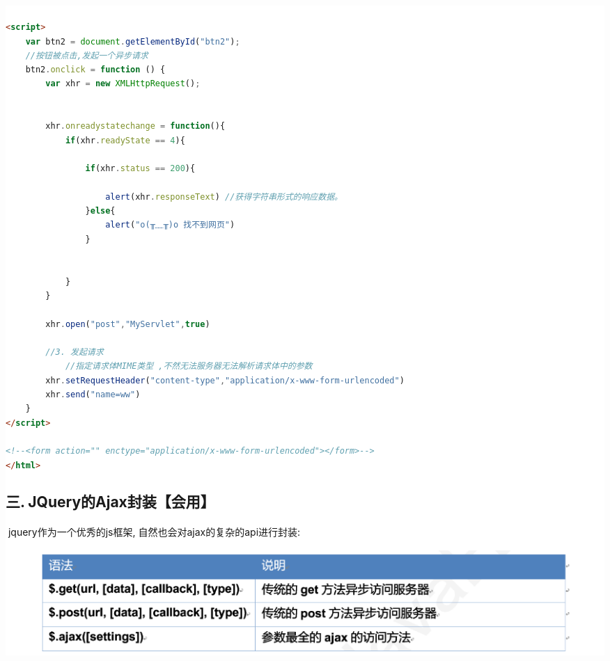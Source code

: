 ```html

<script>
    var btn2 = document.getElementById("btn2");
    //按钮被点击,发起一个异步请求
    btn2.onclick = function () {
        var xhr = new XMLHttpRequest();


        xhr.onreadystatechange = function(){
            if(xhr.readyState == 4){

                if(xhr.status == 200){

                    alert(xhr.responseText) //获得字符串形式的响应数据。
                }else{
                    alert("o(╥﹏╥)o 找不到网页")
                }


            }
        }

        xhr.open("post","MyServlet",true)

        //3. 发起请求
            //指定请求体MIME类型 ,不然无法服务器无法解析请求体中的参数
        xhr.setRequestHeader("content-type","application/x-www-form-urlencoded")
        xhr.send("name=ww")
    }
</script>

<!--<form action="" enctype="application/x-www-form-urlencoded"></form>-->
</html>
```



## 三. JQuery的Ajax封装【会用】

​	jquery作为一个优秀的js框架, 自然也会对ajax的复杂的api进行封装:



<figure class="thumbnails">
    <img src="picture/web/Ajax&json/1590596120929.png" alt="Screenshot of coverpage" title="Cover page">
</figure>
